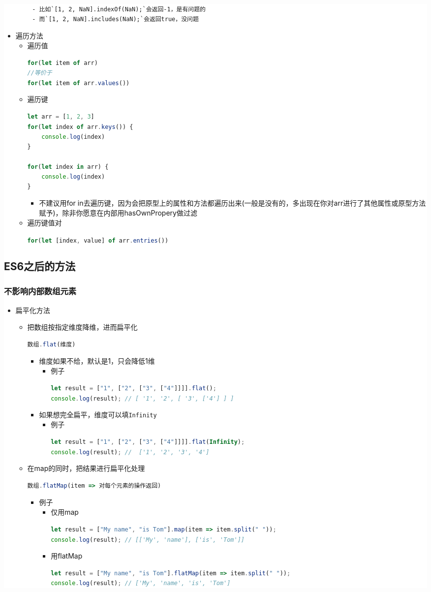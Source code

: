             - 比如`[1, 2, NaN].indexOf(NaN);`会返回-1，是有问题的
            - 而`[1, 2, NaN].includes(NaN);`会返回true，没问题

- 遍历方法
    - 遍历值
        ```js
        for(let item of arr)
        //等价于
        for(let item of arr.values())
        ```
    - 遍历键
        ```js
        let arr = [1, 2, 3]
        for(let index of arr.keys()) {
            console.log(index)
        }

        for(let index in arr) {
            console.log(index)
        }
        ```
        - 不建议用for in去遍历键，因为会把原型上的属性和方法都遍历出来(一般是没有的，多出现在你对arr进行了其他属性或原型方法赋予)，除非你愿意在内部用hasOwnPropery做过滤
    - 遍历键值对 
        ```js
        for(let [index, value] of arr.entries())
        ```
        
## ES6之后的方法

### 不影响内部数组元素

- 扁平化方法
    - 把数组按指定维度降维，进而扁平化
        ```js
        数组.flat(维度)
        ```
        - 维度如果不给，默认是1，只会降低1维
            - 例子
                ```js
                let result = ["1", ["2", ["3", ["4"]]]].flat();
                console.log(result); // [ '1', '2', [ '3', ['4'] ] ]
                ```
        - 如果想完全扁平，维度可以填`Infinity`
            - 例子
                ```js
                let result = ["1", ["2", ["3", ["4"]]]].flat(Infinity);
                console.log(result); //  ['1', '2', '3', '4']
                ```

    - 在map的同时，把结果进行扁平化处理
        ```js
        数组.flatMap(item => 对每个元素的操作返回)
        ```
        - 例子
            - 仅用map
                ```js
                let result = ["My name", "is Tom"].map(item => item.split(" "));
                console.log(result); // [['My', 'name'], ['is', 'Tom']]
                ```
            - 用flatMap
                ```js
                let result = ["My name", "is Tom"].flatMap(item => item.split(" "));
                console.log(result); // ['My', 'name', 'is', 'Tom']
                ```
                